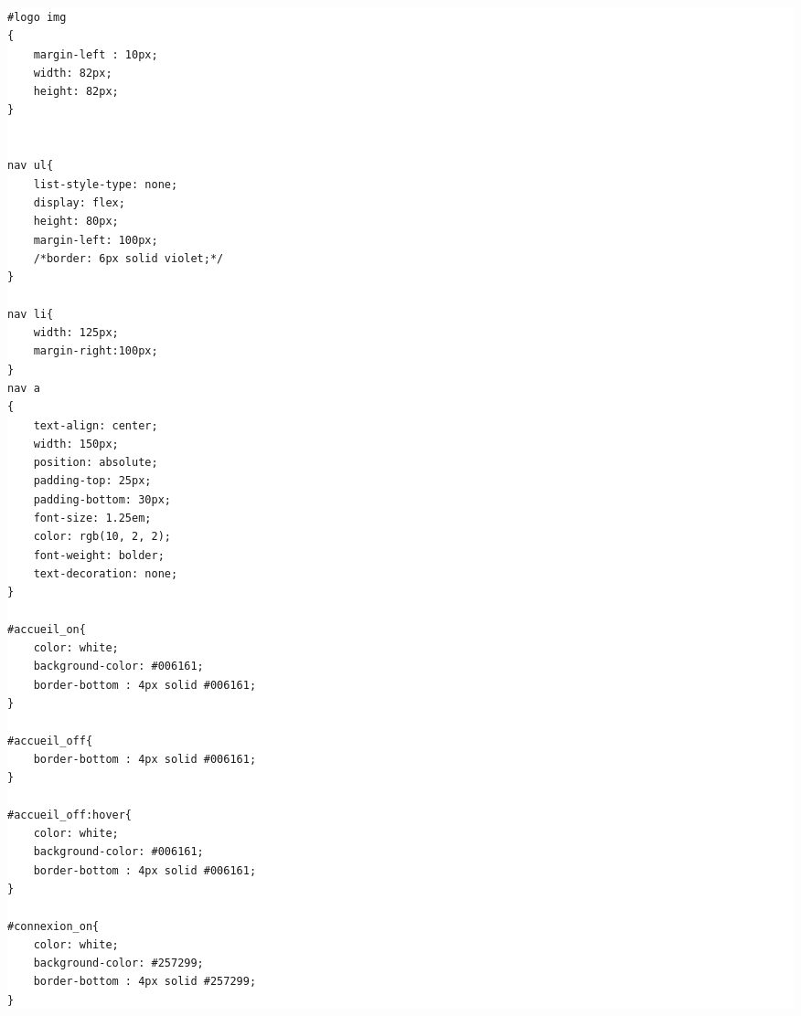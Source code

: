     #logo img
    {
        margin-left : 10px;
        width: 82px;
        height: 82px; 
    }


    nav ul{
        list-style-type: none;
        display: flex;
        height: 80px;
        margin-left: 100px;    
        /*border: 6px solid violet;*/ 
    }

    nav li{    
        width: 125px;    
        margin-right:100px;    
    }
    nav a
    {   
        text-align: center;
        width: 150px;
        position: absolute;
        padding-top: 25px;
        padding-bottom: 30px;
        font-size: 1.25em;
        color: rgb(10, 2, 2);        
        font-weight: bolder;    
        text-decoration: none;     
    }

    #accueil_on{    
        color: white;
        background-color: #006161;
        border-bottom : 4px solid #006161;  
    }

    #accueil_off{  
        border-bottom : 4px solid #006161;  
    }

    #accueil_off:hover{    
        color: white;
        background-color: #006161;
        border-bottom : 4px solid #006161;  
    }

    #connexion_on{
        color: white;
        background-color: #257299;
        border-bottom : 4px solid #257299;
    }
